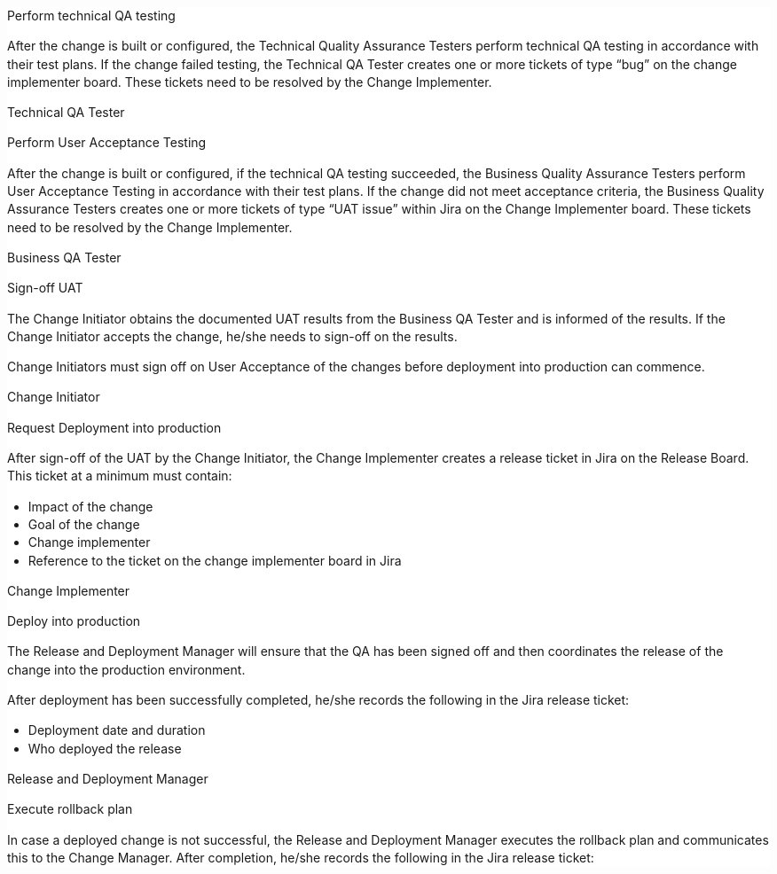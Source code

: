 Perform technical QA testing

After the change is built or configured, the Technical Quality Assurance Testers perform technical QA testing in accordance with their test plans. If the change failed testing, the Technical QA Tester creates one or more tickets of type “bug” on the change implementer board. These tickets need to be resolved by the Change Implementer.

Technical QA Tester

Perform User Acceptance Testing

After the change is built or configured, if the technical QA testing succeeded, the Business Quality Assurance Testers perform User Acceptance Testing in accordance with their test plans. If the change did not meet acceptance criteria, the Business Quality Assurance Testers creates one or more tickets of type “UAT issue” within Jira on the Change Implementer board. These tickets need to be resolved by the Change Implementer.

Business QA Tester

Sign-off UAT

The Change Initiator obtains the documented UAT results from the Business QA Tester and is informed of the results. If the Change Initiator accepts the change, he/she needs to sign-off on the results.

Change Initiators must sign off on User Acceptance of the changes before deployment into production can commence.

Change Initiator

Request Deployment into production

After sign-off of the UAT by the Change Initiator, the Change Implementer creates a release ticket in Jira on the Release Board.  This ticket at a minimum must contain:

*   Impact of the change
*   Goal of the change
*   Change implementer
*   Reference to the ticket on the change implementer board in Jira

Change Implementer

Deploy into production

The Release and Deployment Manager will ensure that the QA has been signed off and then coordinates the release of the change into the production environment.

After deployment has been successfully completed, he/she records the following in the Jira release ticket:

*   Deployment date and duration
*   Who deployed the release

Release and Deployment Manager

Execute rollback plan

In case a deployed change is not successful, the Release and Deployment Manager executes the rollback plan and communicates this to the Change Manager. After completion, he/she records the following in the Jira release ticket:
